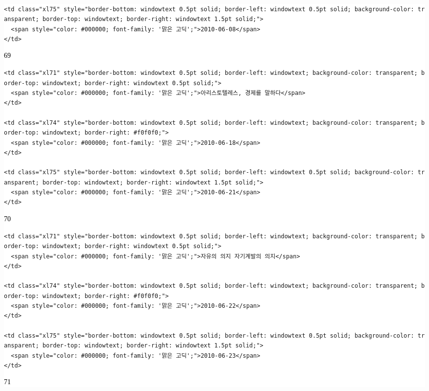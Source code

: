     <td class="xl75" style="border-bottom: windowtext 0.5pt solid; border-left: windowtext 0.5pt solid; background-color: transparent; border-top: windowtext; border-right: windowtext 1.5pt solid;">
      <span style="color: #000000; font-family: '맑은 고딕';">2010-06-08</span>
    </td>
  </tr>
  
  <tr style="height: 16.5pt;">
    <td class="xl70" style="border-bottom: windowtext 0.5pt solid; border-left: windowtext 1.5pt solid; background-color: transparent; height: 16.5pt; border-top: #f0f0f0; border-right: windowtext 0.5pt solid;" height="22">
      <span style="color: #000000; font-family: '맑은 고딕';">69</span>
    </td>
    
    <td class="xl71" style="border-bottom: windowtext 0.5pt solid; border-left: windowtext; background-color: transparent; border-top: windowtext; border-right: windowtext 0.5pt solid;">
      <span style="color: #000000; font-family: '맑은 고딕';">아리스토텔레스, 경제를 말하다</span>
    </td>
    
    <td class="xl74" style="border-bottom: windowtext 0.5pt solid; border-left: windowtext; background-color: transparent; border-top: windowtext; border-right: #f0f0f0;">
      <span style="color: #000000; font-family: '맑은 고딕';">2010-06-18</span>
    </td>
    
    <td class="xl75" style="border-bottom: windowtext 0.5pt solid; border-left: windowtext 0.5pt solid; background-color: transparent; border-top: windowtext; border-right: windowtext 1.5pt solid;">
      <span style="color: #000000; font-family: '맑은 고딕';">2010-06-21</span>
    </td>
  </tr>
  
  <tr style="height: 16.5pt;">
    <td class="xl70" style="border-bottom: windowtext 0.5pt solid; border-left: windowtext 1.5pt solid; background-color: transparent; height: 16.5pt; border-top: #f0f0f0; border-right: windowtext 0.5pt solid;" height="22">
      <span style="color: #000000; font-family: '맑은 고딕';">70</span>
    </td>
    
    <td class="xl71" style="border-bottom: windowtext 0.5pt solid; border-left: windowtext; background-color: transparent; border-top: windowtext; border-right: windowtext 0.5pt solid;">
      <span style="color: #000000; font-family: '맑은 고딕';">자유의 의지 자기계발의 의지</span>
    </td>
    
    <td class="xl74" style="border-bottom: windowtext 0.5pt solid; border-left: windowtext; background-color: transparent; border-top: windowtext; border-right: #f0f0f0;">
      <span style="color: #000000; font-family: '맑은 고딕';">2010-06-22</span>
    </td>
    
    <td class="xl75" style="border-bottom: windowtext 0.5pt solid; border-left: windowtext 0.5pt solid; background-color: transparent; border-top: windowtext; border-right: windowtext 1.5pt solid;">
      <span style="color: #000000; font-family: '맑은 고딕';">2010-06-23</span>
    </td>
  </tr>
  
  <tr style="height: 16.5pt;">
    <td class="xl70" style="border-bottom: windowtext 0.5pt solid; border-left: windowtext 1.5pt solid; background-color: transparent; height: 16.5pt; border-top: #f0f0f0; border-right: windowtext 0.5pt solid;" height="22">
      <span style="color: #000000; font-family: '맑은 고딕';">71</span>
    </td>
    